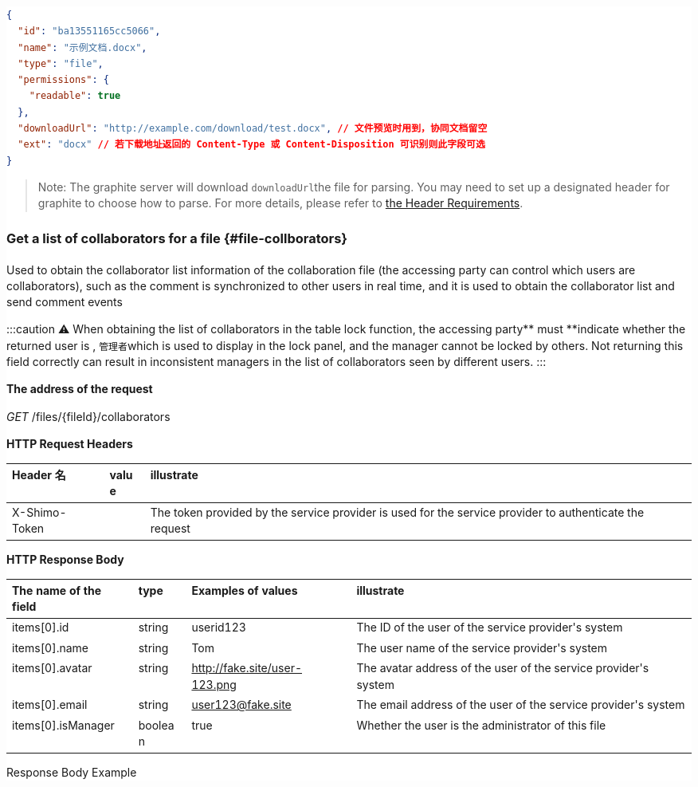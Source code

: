 ```json
{
  "id": "ba13551165cc5066",
  "name": "示例文档.docx",
  "type": "file",
  "permissions": {
    "readable": true
  },
  "downloadUrl": "http://example.com/download/test.docx", // 文件预览时用到，协同文档留空
  "ext": "docx" // 若下载地址返回的 Content-Type 或 Content-Disposition 可识别则此字段可选
}
```

> Note: The graphite server will download `downloadUrl`the file for parsing. You may need to set up a designated header for graphite to choose how to parse. For more details, please refer to [the Header Requirements](./roll.md#http-response-header-要求). 

### Get a list of collaborators for a file {#file-collborators}

Used to obtain the collaborator list information of the collaboration file (the accessing party can control which users are collaborators), such as the comment is synchronized to other users in real time, and it is used to obtain the collaborator list and send comment events

:::caution
⚠️ When obtaining the list of collaborators in the table lock function, the accessing party** must **indicate whether the returned user is  , `管理者`which is used to display in the lock panel, and the manager cannot be locked by others. Not returning this field correctly can result in inconsistent managers in the list of collaborators seen by different users.
:::

**The address of the request**

_GET_ /files/{fileId}/collaborators

**HTTP Request Headers**

| Header 名     | value  | illustrate                                         |
| :------------ | :-- | :------------------------------------------- |
| X-Shimo-Token |     | The token provided by the service provider is used for the service provider to authenticate the request |

**HTTP Response Body**

| The name of the field             | type    | Examples of values                        | illustrate                       |
| :----------------- | :------ | :---------------------------- | :------------------------- |
| items[0].id        | string  | userid123                     | The ID of the user of the service provider's system      |
| items[0].name      | string  | Tom                          | The user name of the service provider's system       |
| items[0].avatar    | string  | http://fake.site/user-123.png | The avatar address of the user of the service provider's system |
| items[0].email     | string  | user123@fake.site             | The email address of the user of the service provider's system     |
| items[0].isManager | boolean | true                          | Whether the user is the administrator of this file |

Response Body Example
